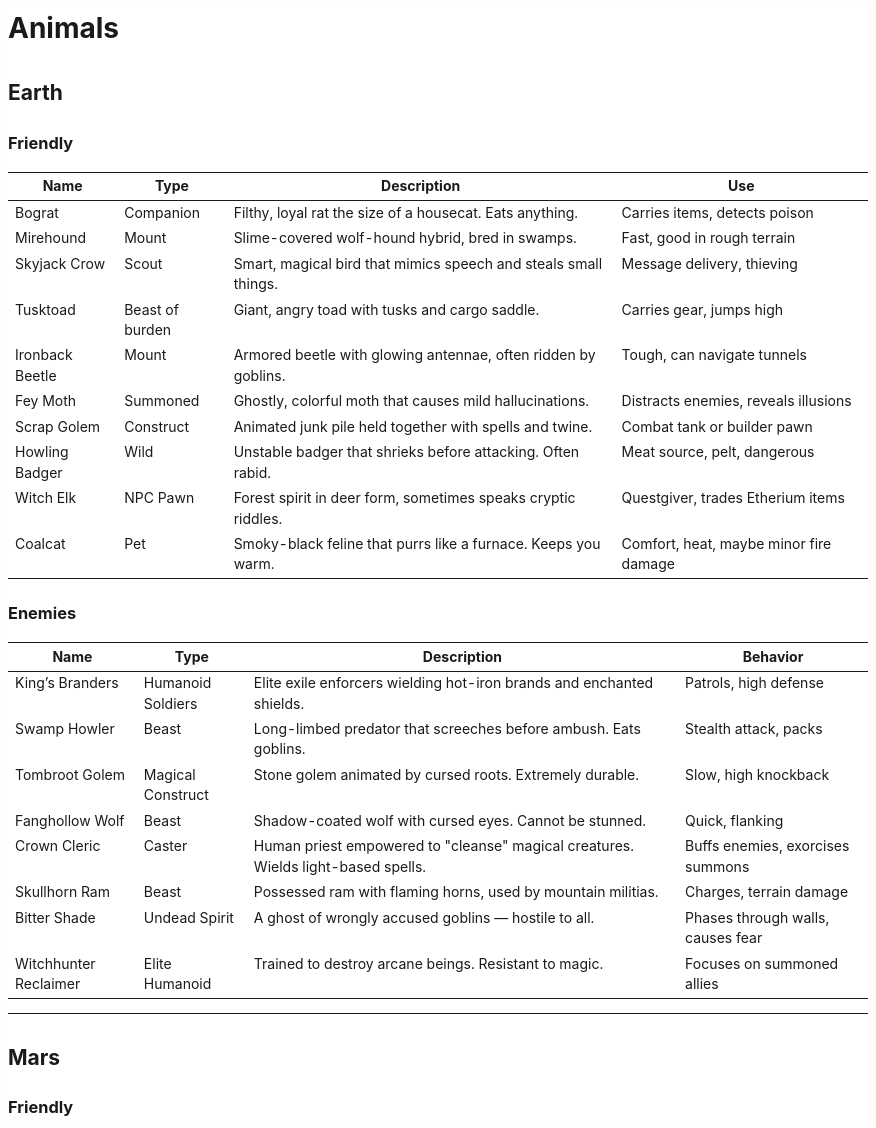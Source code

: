 # Animals

## Earth
### Friendly</h4>

| Name                | Type            | Description                                                     | Use                                    |
| ------------------- | --------------- | --------------------------------------------------------------- | -------------------------------------- |
|   Bograt            | Companion       | Filthy, loyal rat the size of a housecat. Eats anything.        | Carries items, detects poison          |
|   Mirehound         | Mount           | Slime-covered wolf-hound hybrid, bred in swamps.                | Fast, good in rough terrain            |
|   Skyjack Crow      | Scout           | Smart, magical bird that mimics speech and steals small things. | Message delivery, thieving             |
|   Tusktoad          | Beast of burden | Giant, angry toad with tusks and cargo saddle.                  | Carries gear, jumps high               |
|   Ironback Beetle   | Mount           | Armored beetle with glowing antennae, often ridden by goblins.  | Tough, can navigate tunnels            |
|   Fey Moth          | Summoned        | Ghostly, colorful moth that causes mild hallucinations.         | Distracts enemies, reveals illusions   |
|   Scrap Golem       | Construct       | Animated junk pile held together with spells and twine.         | Combat tank or builder pawn            |
|   Howling Badger    | Wild            | Unstable badger that shrieks before attacking. Often rabid.     | Meat source, pelt, dangerous           |
|   Witch Elk         | NPC Pawn        | Forest spirit in deer form, sometimes speaks cryptic riddles.   | Questgiver, trades Etherium items      |
|   Coalcat           | Pet             | Smoky-black feline that purrs like a furnace. Keeps you warm.   | Comfort, heat, maybe minor fire damage |

### Enemies</h4>

| Name                      | Type              | Description                                                                       | Behavior                          |
| ------------------------- | ----------------- | --------------------------------------------------------------------------------- | --------------------------------- |
|   King’s Branders         | Humanoid Soldiers | Elite exile enforcers wielding hot-iron brands and enchanted shields.             | Patrols, high defense             |
|   Swamp Howler            | Beast             | Long-limbed predator that screeches before ambush. Eats goblins.                  | Stealth attack, packs             |
|   Tombroot Golem          | Magical Construct | Stone golem animated by cursed roots. Extremely durable.                          | Slow, high knockback              |
|   Fanghollow Wolf         | Beast             | Shadow-coated wolf with cursed eyes. Cannot be stunned.                           | Quick, flanking                   |
|   Crown Cleric            | Caster            | Human priest empowered to "cleanse" magical creatures. Wields light-based spells. | Buffs enemies, exorcises summons  |
|   Skullhorn Ram           | Beast             | Possessed ram with flaming horns, used by mountain militias.                      | Charges, terrain damage           |
|   Bitter Shade            | Undead Spirit     | A ghost of wrongly accused goblins — hostile to all.                              | Phases through walls, causes fear |
|   Witchhunter Reclaimer   | Elite Humanoid    | Trained to destroy arcane beings. Resistant to magic.                             | Focuses on summoned allies        |

___
## Mars
### Friendly</h4>
